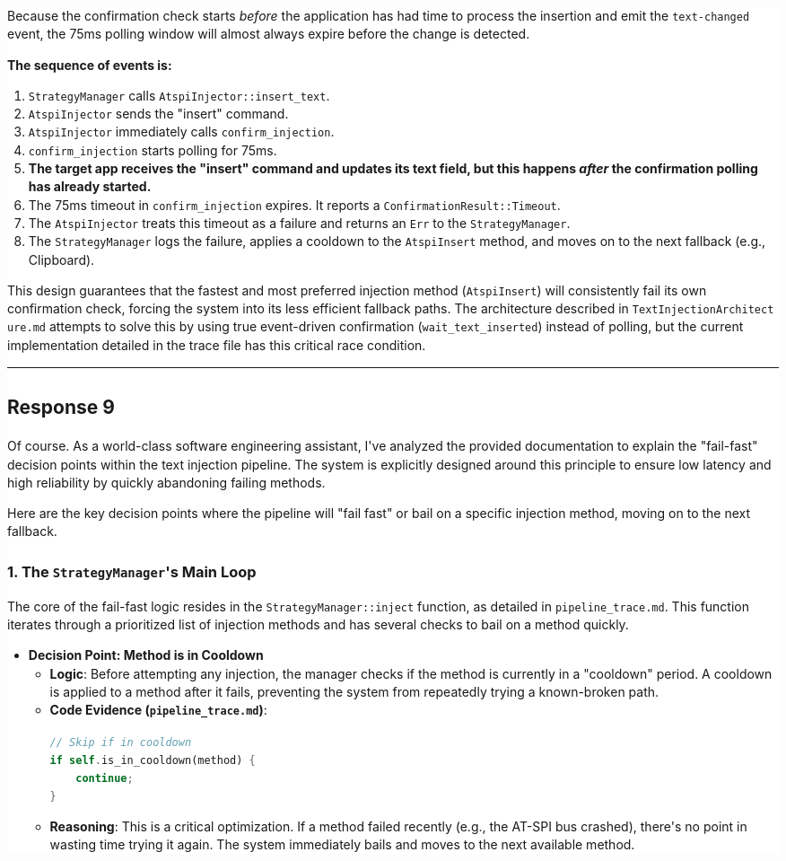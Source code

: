 Because the confirmation check starts *before* the application has had time to process the insertion and emit the `text-changed` event, the 75ms polling window will almost always expire before the change is detected.

**The sequence of events is:**

1.  `StrategyManager` calls `AtspiInjector::insert_text`.
2.  `AtspiInjector` sends the "insert" command.
3.  `AtspiInjector` immediately calls `confirm_injection`.
4.  `confirm_injection` starts polling for 75ms.
5.  **The target app receives the "insert" command and updates its text field, but this happens *after* the confirmation polling has already started.**
6.  The 75ms timeout in `confirm_injection` expires. It reports a `ConfirmationResult::Timeout`.
7.  The `AtspiInjector` treats this timeout as a failure and returns an `Err` to the `StrategyManager`.
8.  The `StrategyManager` logs the failure, applies a cooldown to the `AtspiInsert` method, and moves on to the next fallback (e.g., Clipboard).

This design guarantees that the fastest and most preferred injection method (`AtspiInsert`) will consistently fail its own confirmation check, forcing the system into its less efficient fallback paths. The architecture described in `TextInjectionArchitecture.md` attempts to solve this by using true event-driven confirmation (`wait_text_inserted`) instead of polling, but the current implementation detailed in the trace file has this critical race condition.

---

## Response 9

Of course. As a world-class software engineering assistant, I've analyzed the provided documentation to explain the "fail-fast" decision points within the text injection pipeline. The system is explicitly designed around this principle to ensure low latency and high reliability by quickly abandoning failing methods.

Here are the key decision points where the pipeline will "fail fast" or bail on a specific injection method, moving on to the next fallback.

### 1. The `StrategyManager`'s Main Loop

The core of the fail-fast logic resides in the `StrategyManager::inject` function, as detailed in `pipeline_trace.md`. This function iterates through a prioritized list of injection methods and has several checks to bail on a method quickly.

*   **Decision Point: Method is in Cooldown**
    *   **Logic**: Before attempting any injection, the manager checks if the method is currently in a "cooldown" period. A cooldown is applied to a method after it fails, preventing the system from repeatedly trying a known-broken path.
    *   **Code Evidence (`pipeline_trace.md`)**:
        ```rust
        // Skip if in cooldown
        if self.is_in_cooldown(method) {
            continue;
        }
        ```
    *   **Reasoning**: This is a critical optimization. If a method failed recently (e.g., the AT-SPI bus crashed), there's no point in wasting time trying it again. The system immediately bails and moves to the next available method.
